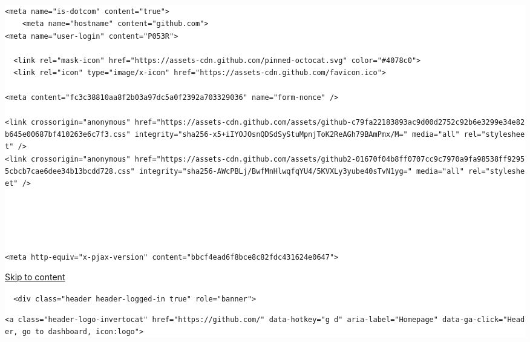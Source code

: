 
  <meta class="js-ga-set" name="dimension1" content="Logged In">
    <meta class="js-ga-set" name="dimension4" content="Current repo nav">




    <meta name="is-dotcom" content="true">
        <meta name="hostname" content="github.com">
    <meta name="user-login" content="P053R">

      <link rel="mask-icon" href="https://assets-cdn.github.com/pinned-octocat.svg" color="#4078c0">
      <link rel="icon" type="image/x-icon" href="https://assets-cdn.github.com/favicon.ico">

    <meta content="fc3c38810aa8f2b03a97dc5a0f2392a703329036" name="form-nonce" />

    <link crossorigin="anonymous" href="https://assets-cdn.github.com/assets/github-c79fa22183893ac9d00d2752c92b6e3299e34e82b645e00687bf410263e6c7f3.css" integrity="sha256-x5+iIYOJOsnQDSdSyStuMpnjToK2ReAGh79BAmPmx/M=" media="all" rel="stylesheet" />
    <link crossorigin="anonymous" href="https://assets-cdn.github.com/assets/github2-01670f04b8ff0707cc9c7970a9fa98538ff92955cbcb7cae6dee34b13bcdd728.css" integrity="sha256-AWcPBLj/BwfMnHlwqfqYU4/5KVXLy3yube40sTvN1yg=" media="all" rel="stylesheet" />
    
    
    


    <meta http-equiv="x-pjax-version" content="bbcf4ead6f8bce8c82fdc431624e0647">

      
  <meta name="description" content="exdata-project2 - Exploratory Data Analysis Course Project 2">
  <meta name="go-import" content="github.com/wayneeseguin/exdata-project2 git https://github.com/wayneeseguin/exdata-project2.git">

  <meta content="18" name="octolytics-dimension-user_id" /><meta content="wayneeseguin" name="octolytics-dimension-user_login" /><meta content="22291102" name="octolytics-dimension-repository_id" /><meta content="wayneeseguin/exdata-project2" name="octolytics-dimension-repository_nwo" /><meta content="true" name="octolytics-dimension-repository_public" /><meta content="false" name="octolytics-dimension-repository_is_fork" /><meta content="22291102" name="octolytics-dimension-repository_network_root_id" /><meta content="wayneeseguin/exdata-project2" name="octolytics-dimension-repository_network_root_nwo" />
  <link href="https://github.com/wayneeseguin/exdata-project2/commits/master.atom" rel="alternate" title="Recent Commits to exdata-project2:master" type="application/atom+xml">

  </head>


  <body class="logged_in   env-production windows vis-public page-blob">
    <a href="#start-of-content" tabindex="1" class="accessibility-aid js-skip-to-content">Skip to content</a>

    
    
    



      <div class="header header-logged-in true" role="banner">
  <div class="container clearfix">

    <a class="header-logo-invertocat" href="https://github.com/" data-hotkey="g d" aria-label="Homepage" data-ga-click="Header, go to dashboard, icon:logo">
  <span class="mega-octicon octicon-mark-github"></span>
</a>
